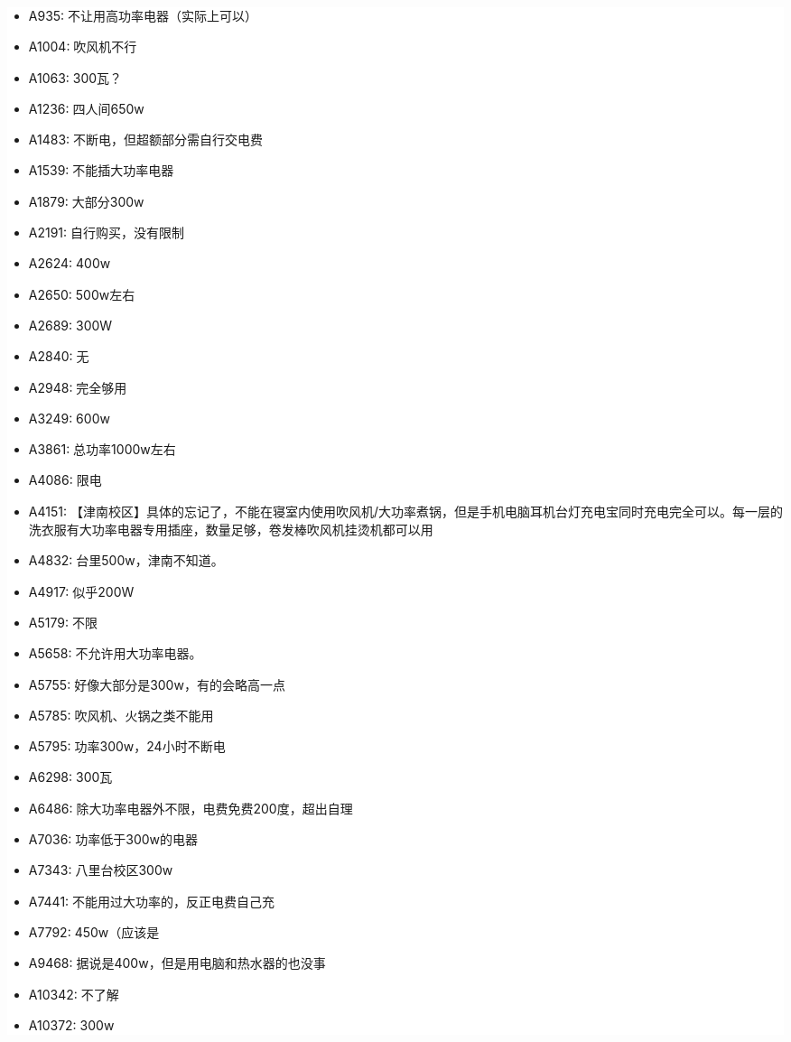 - A935: 不让用高功率电器（实际上可以）

- A1004: 吹风机不行

- A1063: 300瓦？

- A1236: 四人间650w

- A1483: 不断电，但超额部分需自行交电费

- A1539: 不能插大功率电器

- A1879: 大部分300w

- A2191: 自行购买，没有限制

- A2624: 400w

- A2650: 500w左右

- A2689: 300W

- A2840: 无

- A2948: 完全够用

- A3249: 600w

- A3861: 总功率1000w左右

- A4086: 限电

- A4151: 【津南校区】具体的忘记了，不能在寝室内使用吹风机/大功率煮锅，但是手机电脑耳机台灯充电宝同时充电完全可以。每一层的洗衣服有大功率电器专用插座，数量足够，卷发棒吹风机挂烫机都可以用

- A4832: 台里500w，津南不知道。

- A4917: 似乎200W

- A5179: 不限

- A5658: 不允许用大功率电器。

- A5755: 好像大部分是300w，有的会略高一点

- A5785: 吹风机、火锅之类不能用

- A5795: 功率300w，24小时不断电

- A6298: 300瓦

- A6486: 除大功率电器外不限，电费免费200度，超出自理

- A7036: 功率低于300w的电器

- A7343: 八里台校区300w

- A7441: 不能用过大功率的，反正电费自己充

- A7792: 450w（应该是

- A9468: 据说是400w，但是用电脑和热水器的也没事

- A10342: 不了解

- A10372: 300w
